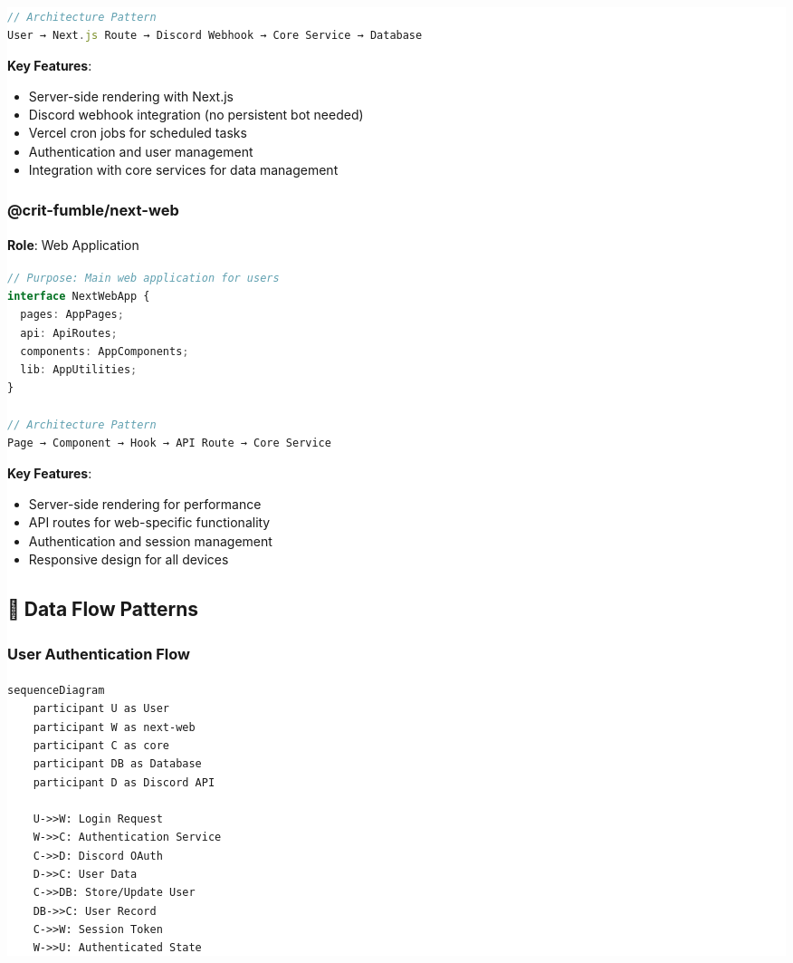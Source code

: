 ```typescript
// Architecture Pattern
User → Next.js Route → Discord Webhook → Core Service → Database
```

**Key Features**:
- Server-side rendering with Next.js
- Discord webhook integration (no persistent bot needed)
- Vercel cron jobs for scheduled tasks
- Authentication and user management
- Integration with core services for data management

### @crit-fumble/next-web
**Role**: Web Application
```typescript
// Purpose: Main web application for users
interface NextWebApp {
  pages: AppPages;
  api: ApiRoutes;
  components: AppComponents;
  lib: AppUtilities;
}

// Architecture Pattern
Page → Component → Hook → API Route → Core Service
```

**Key Features**:
- Server-side rendering for performance
- API routes for web-specific functionality
- Authentication and session management
- Responsive design for all devices

## 🔄 Data Flow Patterns

### User Authentication Flow
```mermaid
sequenceDiagram
    participant U as User
    participant W as next-web
    participant C as core
    participant DB as Database
    participant D as Discord API

    U->>W: Login Request
    W->>C: Authentication Service
    C->>D: Discord OAuth
    D->>C: User Data
    C->>DB: Store/Update User
    DB->>C: User Record
    C->>W: Session Token
    W->>U: Authenticated State
```
